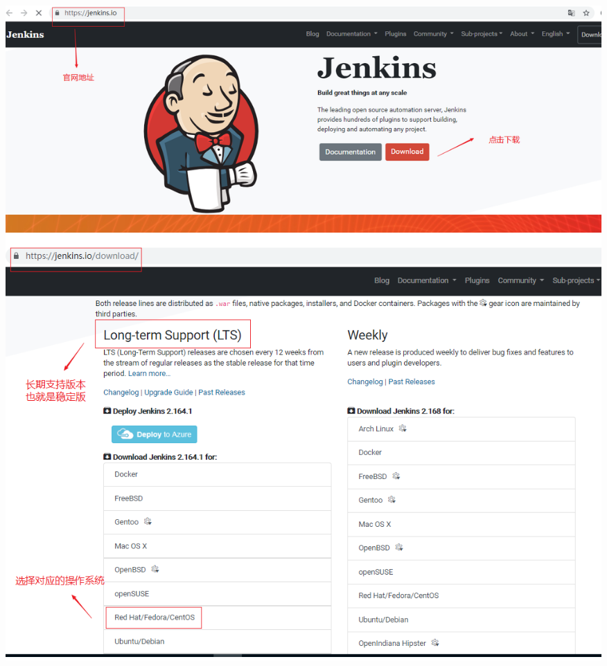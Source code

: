 ![1552997312959](3-jenkins.assets/jenkins下载1.png)



![1552997516046](3-jenkins.assets/jenkins下载2.png)
